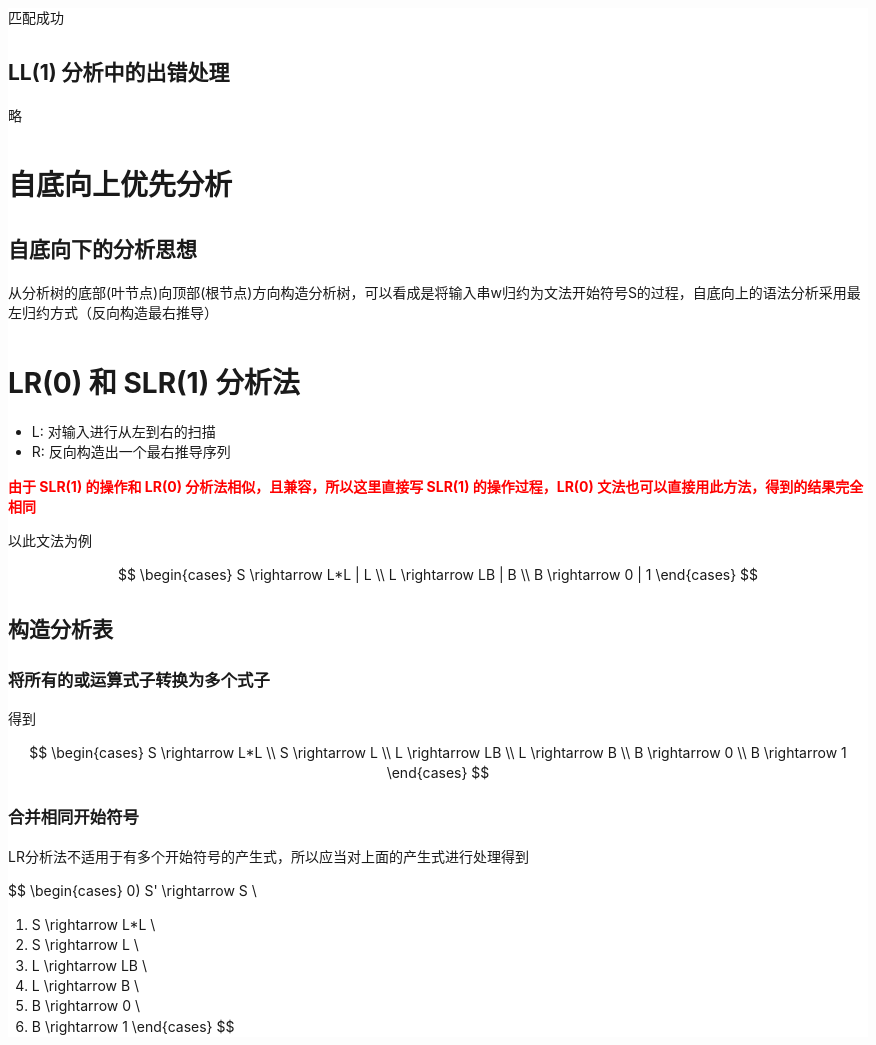 匹配成功



## LL(1) 分析中的出错处理
略

# 自底向上优先分析
## 自底向下的分析思想
从分析树的底部(叶节点)向顶部(根节点)方向构造分析树，可以看成是将输入串w归约为文法开始符号S的过程，自底向上的语法分析采用最左归约方式（反向构造最右推导）

# LR(0) 和 SLR(1) 分析法
 - L: 对输入进行从左到右的扫描
 - R: 反向构造出一个最右推导序列

**<font color=red>由于 SLR(1) 的操作和 LR(0) 分析法相似，且兼容，所以这里直接写 SLR(1) 的操作过程，LR(0) 文法也可以直接用此方法，得到的结果完全相同</font>**

以此文法为例

$$
\begin{cases}
S \rightarrow L*L | L \\
L \rightarrow LB | B \\
B \rightarrow 0 | 1
\end{cases}
$$

## 构造分析表

### 将所有的或运算式子转换为多个式子

得到

$$
\begin{cases}
S \rightarrow L*L \\
S \rightarrow L \\
L \rightarrow LB \\
L \rightarrow B \\
B \rightarrow 0 \\
B \rightarrow 1
\end{cases}
$$

### 合并相同开始符号

LR分析法不适用于有多个开始符号的产生式，所以应当对上面的产生式进行处理得到

$$
\begin{cases}
 0) S' \rightarrow S \\
 1) S \rightarrow L*L \\
 2) S \rightarrow L \\
 3) L \rightarrow LB \\
 4) L \rightarrow B \\
 5) B \rightarrow 0 \\
 6) B \rightarrow 1
\end{cases}
$$
